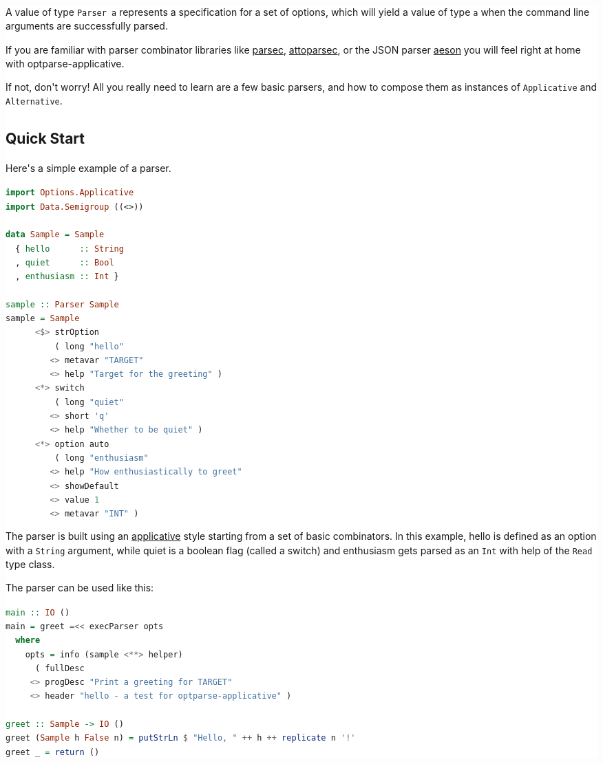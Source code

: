 A value of type `Parser a` represents a specification for a set of
options, which will yield a value of type `a` when the command line
arguments are successfully parsed.

If you are familiar with parser combinator libraries like [parsec],
[attoparsec], or the JSON parser [aeson] you will feel right at
home with optparse-applicative.

If not, don't worry! All you really need to learn are a few basic
parsers, and how to compose them as instances of `Applicative` and
`Alternative`.

## Quick Start

Here's a simple example of a parser.

```haskell
import Options.Applicative
import Data.Semigroup ((<>))

data Sample = Sample
  { hello      :: String
  , quiet      :: Bool
  , enthusiasm :: Int }

sample :: Parser Sample
sample = Sample
      <$> strOption
          ( long "hello"
         <> metavar "TARGET"
         <> help "Target for the greeting" )
      <*> switch
          ( long "quiet"
         <> short 'q'
         <> help "Whether to be quiet" )
      <*> option auto
          ( long "enthusiasm"
         <> help "How enthusiastically to greet"
         <> showDefault
         <> value 1
         <> metavar "INT" )
```

The parser is built using an [applicative] style starting from a
set of basic combinators. In this example, hello is defined as an
option with a `String` argument, while quiet is a boolean flag
(called a switch) and enthusiasm gets parsed as an `Int` with help
of the `Read` type class.


The parser can be used like this:

```haskell
main :: IO ()
main = greet =<< execParser opts
  where
    opts = info (sample <**> helper)
      ( fullDesc
     <> progDesc "Print a greeting for TARGET"
     <> header "hello - a test for optparse-applicative" )

greet :: Sample -> IO ()
greet (Sample h False n) = putStrLn $ "Hello, " ++ h ++ replicate n '!'
greet _ = return ()
```


 [aeson]: http://hackage.haskell.org/package/aeson
 [applicative]: http://hackage.haskell.org/package/base/docs/Control-Applicative.html
 [arrows]: http://www.haskell.org/arrows/syntax.html
 [attoparsec]: http://hackage.haskell.org/package/attoparsec
 [bash documentation]: http://www.gnu.org/software/bash/manual/html_node/Programmable-Completion-Builtins.html
 [blog]: http://paolocapriotti.com/blog/2012/04/27/applicative-option-parser/
 [hackage]: http://hackage.haskell.org/package/optparse-applicative
 [hackage-png]: http://img.shields.io/hackage/v/optparse-applicative.svg
 [hackage-deps]: http://packdeps.haskellers.com/reverse/optparse-applicative
 [hackage-deps-png]: https://img.shields.io/hackage-deps/v/optparse-applicative.svg
 [monoid]: http://hackage.haskell.org/package/base/docs/Data-Monoid.html
 [semigroup]: http://hackage.haskell.org/package/base/docs/Data-Semigroup.html
 [parsec]: http://hackage.haskell.org/package/parsec
 [status]: http://travis-ci.org/pcapriotti/optparse-applicative?branch=master
 [status-png]: https://api.travis-ci.org/pcapriotti/optparse-applicative.svg?branch=master
 [ansi-wl-pprint]: http://hackage.haskell.org/package/ansi-wl-pprint